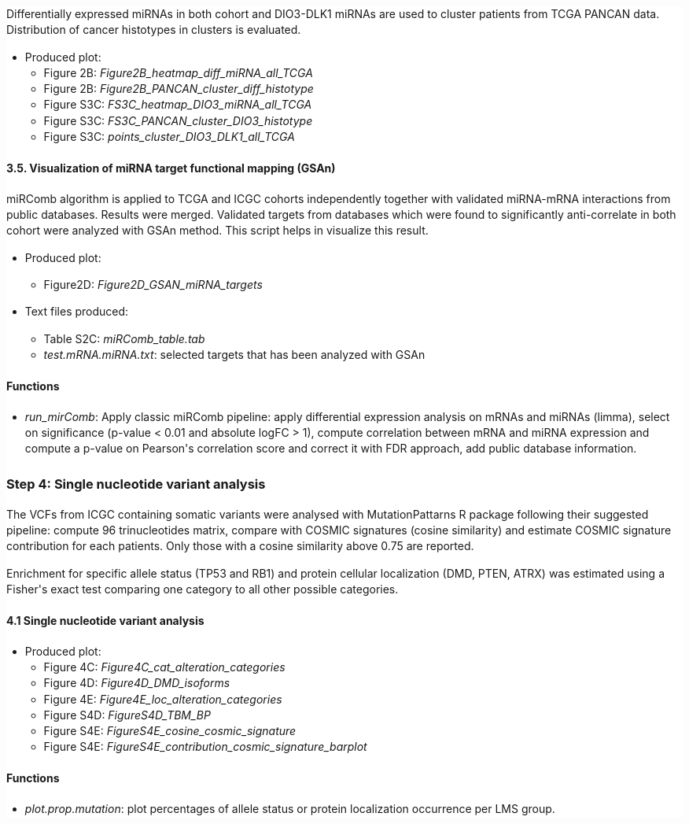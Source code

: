 Differentially expressed miRNAs in both cohort and DIO3-DLK1 miRNAs are used to cluster patients from TCGA PANCAN data. Distribution of cancer histotypes in clusters is evaluated.

* Produced plot:
    - Figure 2B: _Figure2B_heatmap_diff_miRNA_all_TCGA_
    - Figure 2B: _Figure2B_PANCAN_cluster_diff_histotype_
    - Figure S3C: _FS3C_heatmap_DIO3_miRNA_all_TCGA_
    - Figure S3C: _FS3C_PANCAN_cluster_DIO3_histotype_
    - Figure S3C: _points_cluster_DIO3_DLK1_all_TCGA_

#### 3.5. Visualization of miRNA target functional mapping (GSAn)

miRComb algorithm is applied to TCGA and ICGC cohorts independently together with validated miRNA-mRNA interactions from public databases. Results were merged. Validated targets from databases which were found to significantly anti-correlate in both cohort were analyzed with GSAn method. This script helps in visualize this result.

* Produced plot:
    - Figure2D: _Figure2D_GSAN_miRNA_targets_

* Text files produced:
    - Table S2C: _miRComb_table.tab_
    - _test.mRNA.miRNA.txt_: selected targets that has been analyzed with GSAn

#### Functions
- _run_mirComb_: Apply classic miRComb pipeline: apply differential expression analysis on mRNAs and miRNAs (limma), select on significance (p-value < 0.01 and absolute logFC > 1), compute correlation between mRNA and miRNA expression and compute a p-value on Pearson's correlation score and correct it with FDR approach, add public database information. 


### Step 4: Single nucleotide variant analysis

The VCFs from ICGC containing somatic variants were analysed with MutationPattarns R package following their suggested pipeline: compute 96 trinucleotides matrix, compare with COSMIC signatures (cosine similarity) and estimate COSMIC signature contribution for each patients. Only those with a cosine similarity above 0.75 are reported.

Enrichment for specific allele status (TP53 and RB1) and protein cellular localization (DMD, PTEN, ATRX) was estimated using a Fisher's exact test comparing one category to all other possible categories. 

#### 4.1 Single nucleotide variant analysis

* Produced plot:
    - Figure 4C: _Figure4C_cat_alteration_categories_
    - Figure 4D: _Figure4D_DMD_isoforms_
    - Figure 4E: _Figure4E_loc_alteration_categories_
    - Figure S4D: _FigureS4D_TBM_BP_
    - Figure S4E: _FigureS4E_cosine_cosmic_signature_
    - Figure S4E: _FigureS4E_contribution_cosmic_signature_barplot_

#### Functions
- _plot.prop.mutation_: plot percentages of allele status or protein localization occurrence per LMS group.



